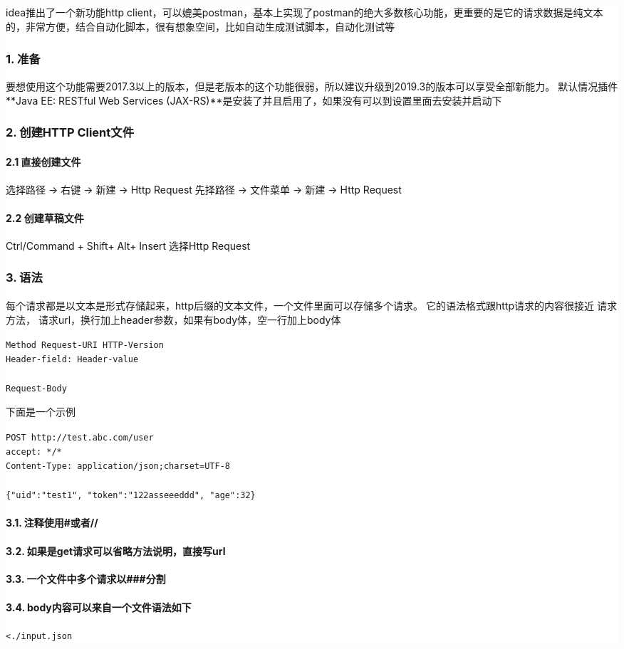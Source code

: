 idea推出了一个新功能http client，可以媲美postman，基本上实现了postman的绝大多数核心功能，更重要的是它的请求数据是纯文本的，非常方便，结合自动化脚本，很有想象空间，比如自动生成测试脚本，自动化测试等

###  <span id="1">1. 准备</span>

​	要想使用这个功能需要2017.3以上的版本，但是老版本的这个功能很弱，所以建议升级到2019.3的版本可以享受全部新能力。
默认情况插件**Java EE: RESTful Web Services (JAX-RS)**是安装了并且启用了，如果没有可以到设置里面去安装并启动下

### 2. 创建HTTP Client文件

####  <span id="2.1">2.1 直接创建文件</span>

选择路径 -> 右键 -> 新建 -> Http Request
先择路径 -> 文件菜单 -> 新建 -> Http Request

####  <span id="2.2">2.2 创建草稿文件</span>

Ctrl/Command + Shift+ Alt+ Insert
选择Http Request

###  <span id="3">3. 语法</span>

每个请求都是以文本是形式存储起来，http后缀的文本文件，一个文件里面可以存储多个请求。
它的语法格式跟http请求的内容很接近
请求方法， 请求url，换行加上header参数，如果有body体，空一行加上body体

```http
Method Request-URI HTTP-Version
Header-field: Header-value

Request-Body
```


下面是一个示例

```http
POST http://test.abc.com/user
accept: */*
Content-Type: application/json;charset=UTF-8

{"uid":"test1", "token":"122asseeeddd", "age":32}
```

####  <span id="3.1">3.1. 注释使用#或者//</span>

####  <span id="3.2">3.2. 如果是get请求可以省略方法说明，直接写url</span>

####  <span id="3.3">3.3. 一个文件中多个请求以###分割</span>

#### <span id="3.4">3.4. body内容可以来自一个文件语法如下</span>

```http
<./input.json
```
